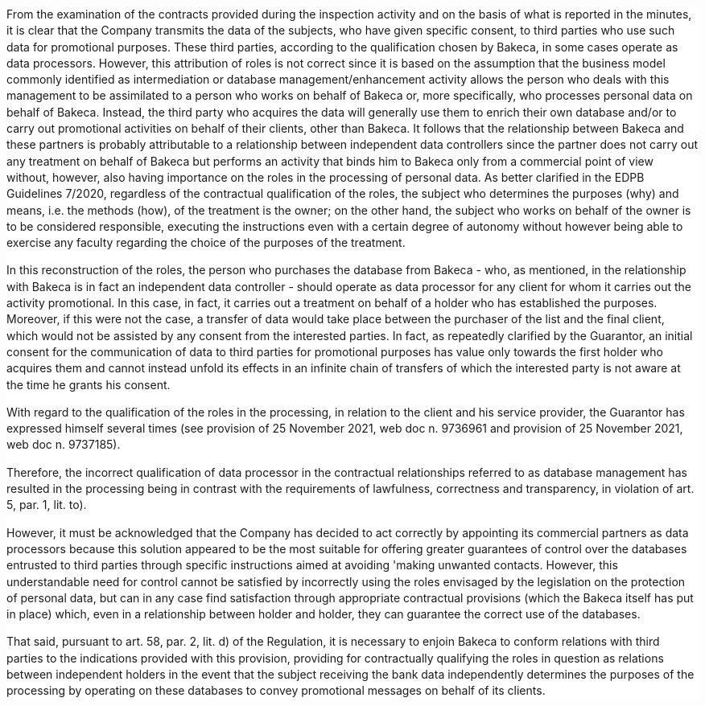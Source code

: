 From the examination of the contracts provided during the inspection activity and on the basis of what is reported in the minutes, it is clear that the Company transmits the data of the subjects, who have given specific consent, to third parties who use such data for promotional purposes. These third parties, according to the qualification chosen by Bakeca, in some cases operate as data processors. However, this attribution of roles is not correct since it is based on the assumption that the business model commonly identified as intermediation or database management/enhancement activity allows the person who deals with this management to be assimilated to a person who works on behalf of Bakeca or, more specifically, who processes personal data on behalf of Bakeca. Instead, the third party who acquires the data will generally use them to enrich their own database and/or to carry out promotional activities on behalf of their clients, other than Bakeca. It follows that the relationship between Bakeca and these partners is probably attributable to a relationship between independent data controllers since the partner does not carry out any treatment on behalf of Bakeca but performs an activity that binds him to Bakeca only from a commercial point of view without, however, also having importance on the roles in the processing of personal data. As better clarified in the EDPB Guidelines 7/2020, regardless of the contractual qualification of the roles, the subject who determines the purposes (why) and means, i.e. the methods (how), of the treatment is the owner; on the other hand, the subject who works on behalf of the owner is to be considered responsible, executing the instructions even with a certain degree of autonomy without however being able to exercise any faculty regarding the choice of the purposes of the treatment.

In this reconstruction of the roles, the person who purchases the database from Bakeca - who, as mentioned, in the relationship with Bakeca is in fact an independent data controller - should operate as data processor for any client for whom it carries out the activity promotional. In this case, in fact, it carries out a treatment on behalf of a holder who has established the purposes. Moreover, if this were not the case, a transfer of data would take place between the purchaser of the list and the final client, which would not be assisted by any consent from the interested parties. In fact, as repeatedly clarified by the Guarantor, an initial consent for the communication of data to third parties for promotional purposes has value only towards the first holder who acquires them and cannot instead unfold its effects in an infinite chain of transfers of which the interested party is not aware at the time he grants his consent.

With regard to the qualification of the roles in the processing, in relation to the client and his service provider, the Guarantor has expressed himself several times (see provision of 25 November 2021, web doc n. 9736961 and provision of 25 November 2021, web doc n. 9737185).

Therefore, the incorrect qualification of data processor in the contractual relationships referred to as database management has resulted in the processing being in contrast with the requirements of lawfulness, correctness and transparency, in violation of art. 5, par. 1, lit. to).

However, it must be acknowledged that the Company has decided to act correctly by appointing its commercial partners as data processors because this solution appeared to be the most suitable for offering greater guarantees of control over the databases entrusted to third parties through specific instructions aimed at avoiding 'making unwanted contacts. However, this understandable need for control cannot be satisfied by incorrectly using the roles envisaged by the legislation on the protection of personal data, but can in any case find satisfaction through appropriate contractual provisions (which the Bakeca itself has put in place) which, even in a relationship between holder and holder, they can guarantee the correct use of the databases.

That said, pursuant to art. 58, par. 2, lit. d) of the Regulation, it is necessary to enjoin Bakeca to conform relations with third parties to the indications provided with this provision, providing for contractually qualifying the roles in question as relations between independent holders in the event that the subject receiving the bank data independently determines the purposes of the processing by operating on these databases to convey promotional messages on behalf of its clients.
